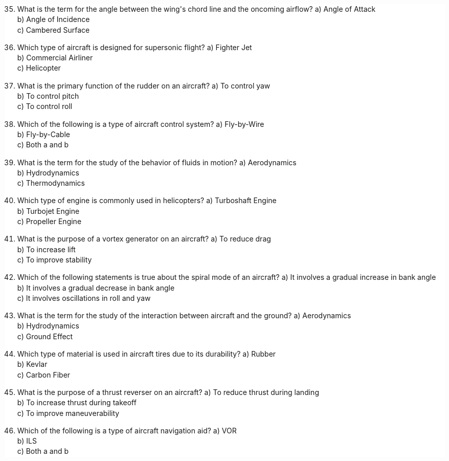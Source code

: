 35. What is the term for the angle between the wing's chord line and the oncoming airflow?
    a) Angle of Attack  
    b) Angle of Incidence  
    c) Cambered Surface

36. Which type of aircraft is designed for supersonic flight?
    a) Fighter Jet  
    b) Commercial Airliner  
    c) Helicopter

37. What is the primary function of the rudder on an aircraft?
    a) To control yaw  
    b) To control pitch  
    c) To control roll

38. Which of the following is a type of aircraft control system?
    a) Fly-by-Wire  
    b) Fly-by-Cable  
    c) Both a and b

39. What is the term for the study of the behavior of fluids in motion?
    a) Aerodynamics  
    b) Hydrodynamics  
    c) Thermodynamics

40. Which type of engine is commonly used in helicopters?
    a) Turboshaft Engine  
    b) Turbojet Engine  
    c) Propeller Engine

41. What is the purpose of a vortex generator on an aircraft?
    a) To reduce drag  
    b) To increase lift  
    c) To improve stability

42. Which of the following statements is true about the spiral mode of an aircraft?
    a) It involves a gradual increase in bank angle  
    b) It involves a gradual decrease in bank angle  
    c) It involves oscillations in roll and yaw

43. What is the term for the study of the interaction between aircraft and the ground?
    a) Aerodynamics  
    b) Hydrodynamics  
    c) Ground Effect

44. Which type of material is used in aircraft tires due to its durability?
    a) Rubber  
    b) Kevlar  
    c) Carbon Fiber

45. What is the purpose of a thrust reverser on an aircraft?
    a) To reduce thrust during landing  
    b) To increase thrust during takeoff  
    c) To improve maneuverability

46. Which of the following is a type of aircraft navigation aid?
    a) VOR  
    b) ILS  
    c) Both a and b
